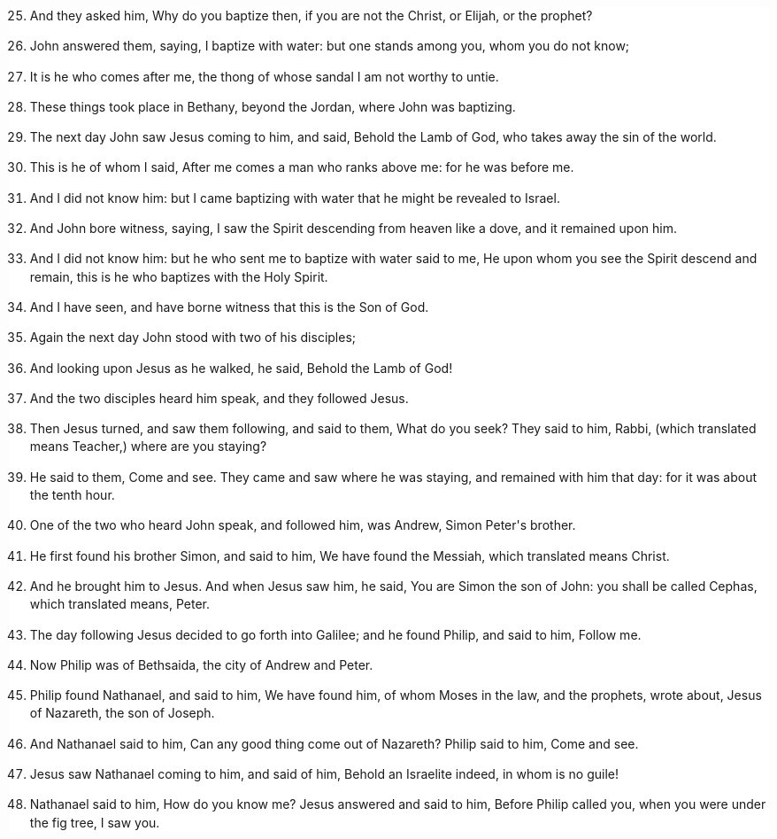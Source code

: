 25. And they asked him, Why do you baptize then, if you are not the Christ, or Elijah, or the prophet?

26. John answered them, saying, I baptize with water: but one stands among you, whom you do not know;

27. It is he who comes after me, the thong of whose sandal I am not worthy to untie.

28. These things took place in Bethany, beyond the Jordan, where John was baptizing.

29. The next day John saw Jesus coming to him, and said, Behold the Lamb of God, who takes away the sin of the world.

30. This is he of whom I said, After me comes a man who ranks above me: for he was before me.

31. And I did not know him: but I came baptizing with water that he might be revealed to Israel.

32. And John bore witness, saying, I saw the Spirit descending from heaven like a dove, and it remained upon him.

33. And I did not know him: but he who sent me to baptize with water said to me, He upon whom you see the Spirit descend and remain, this is he who baptizes with the Holy Spirit.

34. And I have seen, and have borne witness that this is the Son of God.

35. Again the next day John stood with two of his disciples;

36. And looking upon Jesus as he walked, he said, Behold the Lamb of God!

37. And the two disciples heard him speak, and they followed Jesus.

38. Then Jesus turned, and saw them following, and said to them, What do you seek? They said to him, Rabbi, (which translated means Teacher,) where are you staying?

39. He said to them, Come and see. They came and saw where he was staying, and remained with him that day: for it was about the tenth hour.

40. One of the two who heard John speak, and followed him, was Andrew, Simon Peter's brother.

41. He first found his brother Simon, and said to him, We have found the Messiah, which translated means Christ.

42. And he brought him to Jesus. And when Jesus saw him, he said, You are Simon the son of John: you shall be called Cephas, which translated means, Peter.

43. The day following Jesus decided to go forth into Galilee; and he found Philip, and said to him, Follow me.

44. Now Philip was of Bethsaida, the city of Andrew and Peter.

45. Philip found Nathanael, and said to him, We have found him, of whom Moses in the law, and the prophets, wrote about, Jesus of Nazareth, the son of Joseph.

46. And Nathanael said to him, Can any good thing come out of Nazareth? Philip said to him, Come and see.

47. Jesus saw Nathanael coming to him, and said of him, Behold an Israelite indeed, in whom is no guile!

48. Nathanael said to him, How do you know me? Jesus answered and said to him, Before Philip called you, when you were under the fig tree, I saw you.
